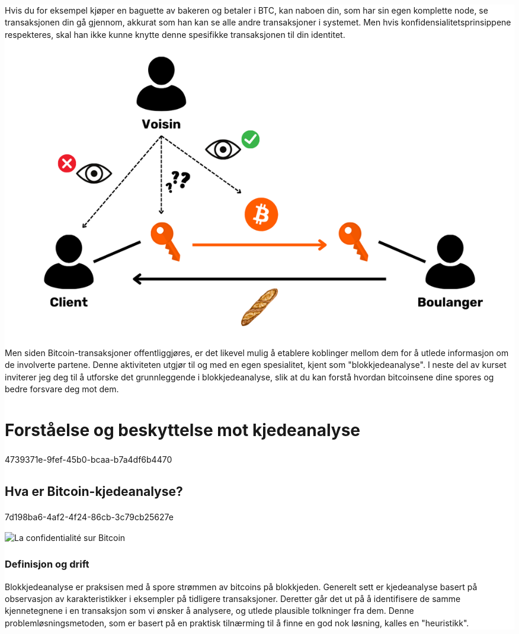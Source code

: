 Hvis du for eksempel kjøper en baguette av bakeren og betaler i BTC, kan naboen din, som har sin egen komplette node, se transaksjonen din gå gjennom, akkurat som han kan se alle andre transaksjoner i systemet. Men hvis konfidensialitetsprinsippene respekteres, skal han ikke kunne knytte denne spesifikke transaksjonen til din identitet.

![BTC204](assets/fr/025.webp)

Men siden Bitcoin-transaksjoner offentliggjøres, er det likevel mulig å etablere koblinger mellom dem for å utlede informasjon om de involverte partene. Denne aktiviteten utgjør til og med en egen spesialitet, kjent som "blokkjedeanalyse". I neste del av kurset inviterer jeg deg til å utforske det grunnleggende i blokkjedeanalyse, slik at du kan forstå hvordan bitcoinsene dine spores og bedre forsvare deg mot dem.

# Forståelse og beskyttelse mot kjedeanalyse

<partId>4739371e-9fef-45b0-bcaa-b7a4df6b4470</partId>

## Hva er Bitcoin-kjedeanalyse?

<chapterId>7d198ba6-4af2-4f24-86cb-3c79cb25627e</chapterId>

![La confidentialité sur Bitcoin](https://youtu.be/PtAUOGgHEAY?feature=shared)

### Definisjon og drift

Blokkjedeanalyse er praksisen med å spore strømmen av bitcoins på blokkjeden. Generelt sett er kjedeanalyse basert på observasjon av karakteristikker i eksempler på tidligere transaksjoner. Deretter går det ut på å identifisere de samme kjennetegnene i en transaksjon som vi ønsker å analysere, og utlede plausible tolkninger fra dem. Denne problemløsningsmetoden, som er basert på en praktisk tilnærming til å finne en god nok løsning, kalles en "heuristikk".
